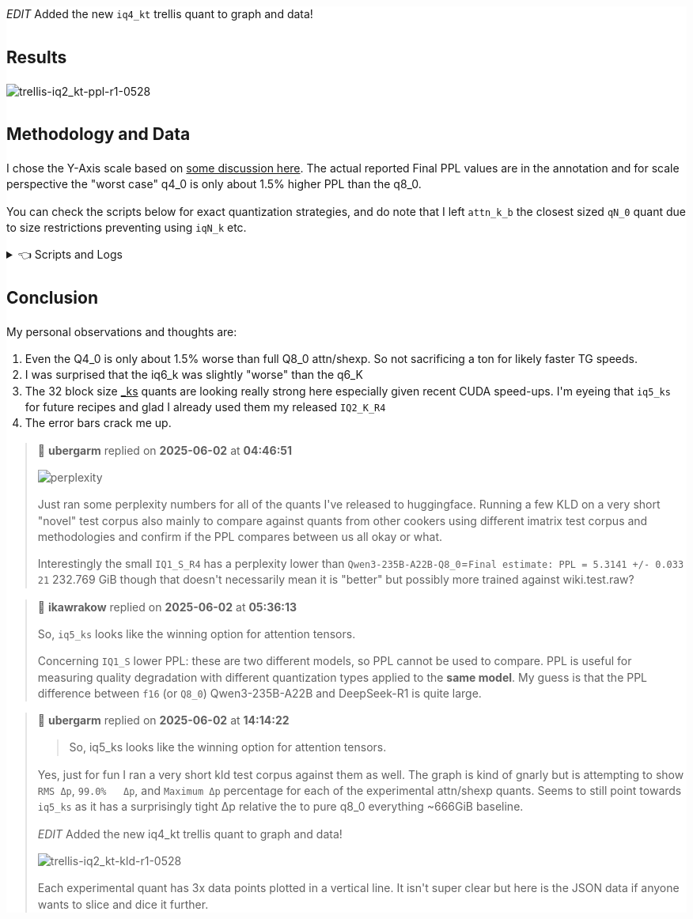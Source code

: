 *EDIT* Added the new `iq4_kt` trellis quant to graph and data!
## Results
![trellis-iq2_kt-ppl-r1-0528](https://github.com/user-attachments/assets/59761cb2-e057-4d55-920f-e7400b6539b0)

## Methodology and Data

I chose the Y-Axis scale based on [some discussion here](https://github.com/ikawrakow/ik_llama.cpp/pull/461#issuecomment-2927455318). The actual reported Final PPL values are in the annotation and for scale perspective the "worst case" q4_0 is only about 1.5% higher PPL than the q8_0.

You can check the scripts below for exact quantization strategies, and do note that I left `attn_k_b` the closest sized `qN_0` quant due to size restrictions preventing using `iqN_k` etc.

<details><summary>👈 Scripts and Logs</summary></details>

## Conclusion

My personal observations and thoughts are:
1. Even the Q4_0 is only about 1.5% worse than full Q8_0 attn/shexp. So not sacrificing a ton for likely faster TG speeds.
2. I was surprised that the iq6_k was slightly "worse" than the q6_K
3. The 32 block size [_ks](https://github.com/ikawrakow/ik_llama.cpp/pull/83#issue-2575352790) quants are looking really strong here especially given recent CUDA speed-ups. I'm eyeing that `iq5_ks` for future recipes and glad I already used them my released `IQ2_K_R4`
4. The error bars crack me up.

> 👤 **ubergarm** replied on **2025-06-02** at **04:46:51**
> 
> ![perplexity](https://github.com/user-attachments/assets/55a55312-b41b-49c5-86cb-922d82b62190)
> 
> Just ran some perplexity numbers for all of the quants I've released to huggingface. Running a few KLD on a very short "novel" test corpus also mainly to compare against quants from other cookers using different imatrix test corpus and methodologies and confirm if the PPL compares between us all okay or what.
> 
> Interestingly the small `IQ1_S_R4` has a perplexity lower than `Qwen3-235B-A22B-Q8_0`=`Final estimate: PPL = 5.3141 +/- 0.03321` 232.769 GiB though that doesn't necessarily mean it is "better" but possibly more trained against wiki.test.raw?

> 👤 **ikawrakow** replied on **2025-06-02** at **05:36:13**
> 
> So, `iq5_ks` looks like the winning option for attention tensors.
> 
> Concerning `IQ1_S` lower PPL: these are two different models, so PPL cannot be used to compare. PPL is useful for measuring quality degradation with different quantization types applied to the **same model**. My guess is that the PPL difference between `f16` (or `Q8_0`) Qwen3-235B-A22B and DeepSeek-R1 is quite large.

> 👤 **ubergarm** replied on **2025-06-02** at **14:14:22**
> 
> > So, iq5_ks looks like the winning option for attention tensors.
> 
> Yes, just for fun I ran a very short kld test corpus against them as well. The graph is kind of gnarly but is attempting to show `RMS Δp`, `99.0%   Δp`, and `Maximum Δp` percentage for each of the experimental attn/shexp quants. Seems to still point towards `iq5_ks` as it has a surprisingly tight Δp relative the to pure q8_0 everything ~666GiB baseline.
> 
> *EDIT* Added the new iq4_kt trellis quant to graph and data!
> 
> ![trellis-iq2_kt-kld-r1-0528](https://github.com/user-attachments/assets/8b4a863b-1084-49d6-8b25-a0fa700323ce)
> 
> Each experimental quant has 3x data points plotted in a vertical line. It isn't super clear but here is the JSON data if anyone wants to slice and dice it further.